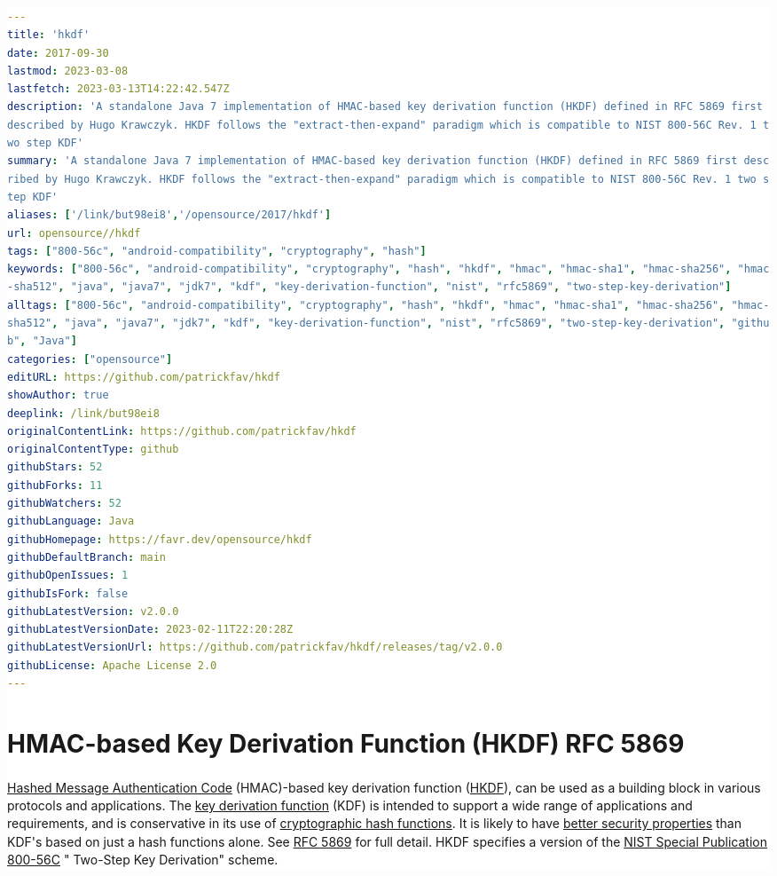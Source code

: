 ```yaml
---
title: 'hkdf'
date: 2017-09-30
lastmod: 2023-03-08
lastfetch: 2023-03-13T14:22:42.547Z
description: 'A standalone Java 7 implementation of HMAC-based key derivation function (HKDF) defined in RFC 5869 first described by Hugo Krawczyk. HKDF follows the "extract-then-expand" paradigm which is compatible to NIST 800-56C Rev. 1 two step KDF'
summary: 'A standalone Java 7 implementation of HMAC-based key derivation function (HKDF) defined in RFC 5869 first described by Hugo Krawczyk. HKDF follows the "extract-then-expand" paradigm which is compatible to NIST 800-56C Rev. 1 two step KDF'
aliases: ['/link/but98ei8','/opensource/2017/hkdf']
url: opensource//hkdf
tags: ["800-56c", "android-compatibility", "cryptography", "hash"]
keywords: ["800-56c", "android-compatibility", "cryptography", "hash", "hkdf", "hmac", "hmac-sha1", "hmac-sha256", "hmac-sha512", "java", "java7", "jdk7", "kdf", "key-derivation-function", "nist", "rfc5869", "two-step-key-derivation"]
alltags: ["800-56c", "android-compatibility", "cryptography", "hash", "hkdf", "hmac", "hmac-sha1", "hmac-sha256", "hmac-sha512", "java", "java7", "jdk7", "kdf", "key-derivation-function", "nist", "rfc5869", "two-step-key-derivation", "github", "Java"]
categories: ["opensource"]
editURL: https://github.com/patrickfav/hkdf
showAuthor: true
deeplink: /link/but98ei8
originalContentLink: https://github.com/patrickfav/hkdf
originalContentType: github
githubStars: 52
githubForks: 11
githubWatchers: 52
githubLanguage: Java
githubHomepage: https://favr.dev/opensource/hkdf
githubDefaultBranch: main
githubOpenIssues: 1
githubIsFork: false
githubLatestVersion: v2.0.0
githubLatestVersionDate: 2023-02-11T22:20:28Z
githubLatestVersionUrl: https://github.com/patrickfav/hkdf/releases/tag/v2.0.0
githubLicense: Apache License 2.0
---
```

# HMAC-based Key Derivation Function (HKDF) RFC 5869

[Hashed Message Authentication Code](https://en.wikipedia.org/wiki/Hash-based_message_authentication_code) (HMAC)-based
key derivation function ([HKDF](https://en.wikipedia.org/wiki/HKDF)), can be used as a building block in various
protocols and applications. The [key derivation function](https://en.wikipedia.org/wiki/Key_derivation_function) (KDF)
is intended to support a wide range of applications and requirements, and is conservative in its use
of [cryptographic hash functions](https://en.wikipedia.org/wiki/Cryptographic_hash_function). It is likely to
have [better security properties](https://crypto.stackexchange.com/questions/13232/how-is-hkdf-expand-better-than-a-simple-hash)
than KDF's based on just a hash functions alone. See [RFC 5869](https://tools.ietf.org/html/rfc5869) for full detail.
HKDF specifies a version of
the [NIST Special Publication 800-56C](https://nvlpubs.nist.gov/nistpubs/SpecialPublications/NIST.SP.800-56Cr1.pdf) "
Two-Step Key Derivation" scheme.
